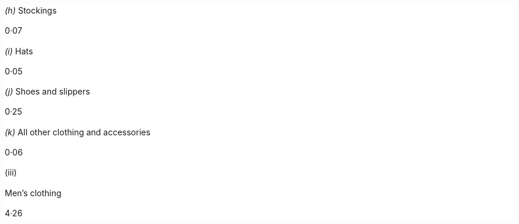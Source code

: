 <td><p></p></td>

<td><p><i>(h)</i> Stockings</p></td>

<td><p>0&#x00B7;07</p></td>

<td><p></p></td>

</tr>

<tr>

<td><p></p></td>

<td><p></p></td>

<td><p><i>(i)</i> Hats</p></td>

<td><p>0&#x00B7;05</p></td>

<td><p></p></td>

</tr>

<tr>

<td><p></p></td>

<td><p></p></td>

<td><p><i>(j)</i> Shoes and slippers</p></td>

<td><p>0&#x00B7;25</p></td>

<td><p></p></td>

</tr>

<tr>

<td><p></p></td>

<td><p></p></td>

<td><p><i>(k)</i> All other clothing and accessories</p></td>

<td><p>0&#x00B7;06</p></td>

<td><p></p></td>

</tr>

<tr>

<td><p></p></td>

<td><p>(iii)</p></td>

<td><p>Men&#x2019;s clothing</p></td>

<td><p></p></td>

<td><p>4&#x00B7;26</p></td>

</tr>
